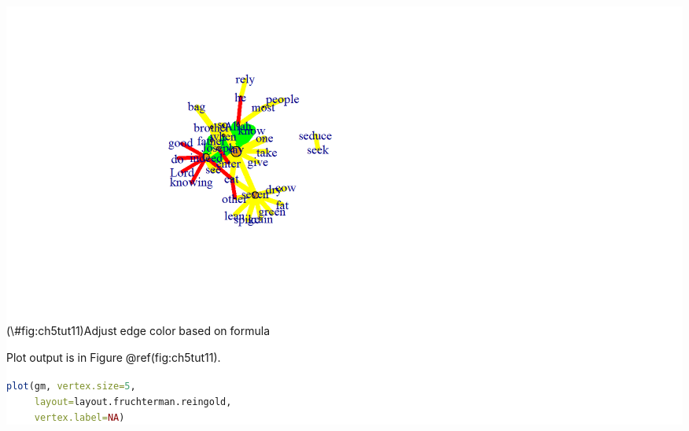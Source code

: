 <img src="07-Ch5WordLocStatAnal_files/figure-html/ch5tut11-1.png" alt="Adjust edge color based on formula" width="576" />
<p class="caption">(\#fig:ch5tut11)Adjust edge color based on formula</p>
</div>

Plot output is in Figure \@ref(fig:ch5tut11).


```r
plot(gm, vertex.size=5,
     layout=layout.fruchterman.reingold,
     vertex.label=NA)
```

<div class="figure" style="text-align: center">